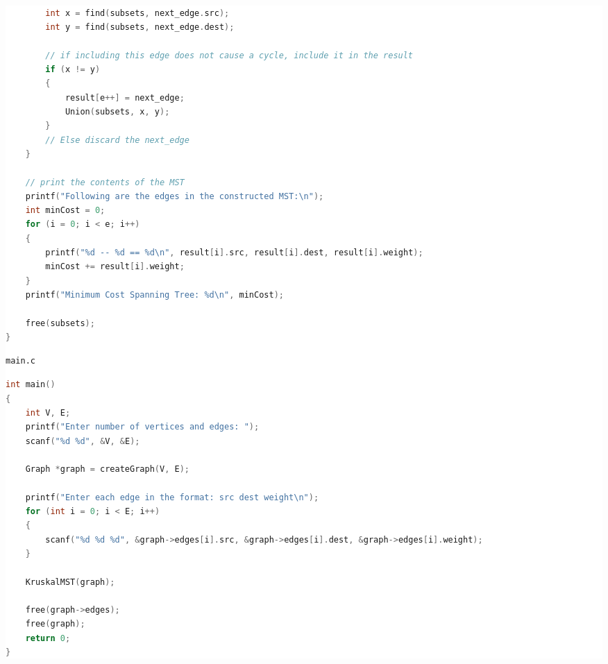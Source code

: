 ```C
        int x = find(subsets, next_edge.src);
        int y = find(subsets, next_edge.dest);

        // if including this edge does not cause a cycle, include it in the result
        if (x != y)
        {
            result[e++] = next_edge;
            Union(subsets, x, y);
        }
        // Else discard the next_edge
    }

    // print the contents of the MST
    printf("Following are the edges in the constructed MST:\n");
    int minCost = 0;
    for (i = 0; i < e; i++)
    {
        printf("%d -- %d == %d\n", result[i].src, result[i].dest, result[i].weight);
        minCost += result[i].weight;
    }
    printf("Minimum Cost Spanning Tree: %d\n", minCost);

    free(subsets);
}
```

`main.c`

```C
int main()
{
    int V, E;
    printf("Enter number of vertices and edges: ");
    scanf("%d %d", &V, &E);

    Graph *graph = createGraph(V, E);

    printf("Enter each edge in the format: src dest weight\n");
    for (int i = 0; i < E; i++)
    {
        scanf("%d %d %d", &graph->edges[i].src, &graph->edges[i].dest, &graph->edges[i].weight);
    }

    KruskalMST(graph);

    free(graph->edges);
    free(graph);
    return 0;
}
```


